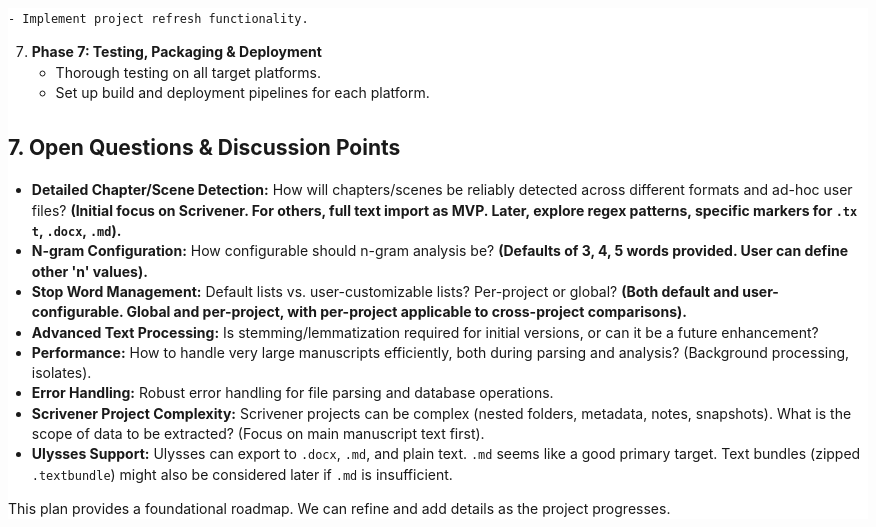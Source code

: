     - Implement project refresh functionality.
7.  **Phase 7: Testing, Packaging & Deployment**
    - Thorough testing on all target platforms.
    - Set up build and deployment pipelines for each platform.

## 7. Open Questions & Discussion Points

- **Detailed Chapter/Scene Detection:** How will chapters/scenes be reliably detected across different formats and ad-hoc user files? **(Initial focus on Scrivener. For others, full text import as MVP. Later, explore regex patterns, specific markers for `.txt`, `.docx`, `.md`).**
- **N-gram Configuration:** How configurable should n-gram analysis be? **(Defaults of 3, 4, 5 words provided. User can define other 'n' values).**
- **Stop Word Management:** Default lists vs. user-customizable lists? Per-project or global? **(Both default and user-configurable. Global and per-project, with per-project applicable to cross-project comparisons).**
- **Advanced Text Processing:** Is stemming/lemmatization required for initial versions, or can it be a future enhancement?
- **Performance:** How to handle very large manuscripts efficiently, both during parsing and analysis? (Background processing, isolates).
- **Error Handling:** Robust error handling for file parsing and database operations.
- **Scrivener Project Complexity:** Scrivener projects can be complex (nested folders, metadata, notes, snapshots). What is the scope of data to be extracted? (Focus on main manuscript text first).
- **Ulysses Support:** Ulysses can export to `.docx`, `.md`, and plain text. `.md` seems like a good primary target. Text bundles (zipped `.textbundle`) might also be considered later if `.md` is insufficient.

This plan provides a foundational roadmap. We can refine and add details as the project progresses.

